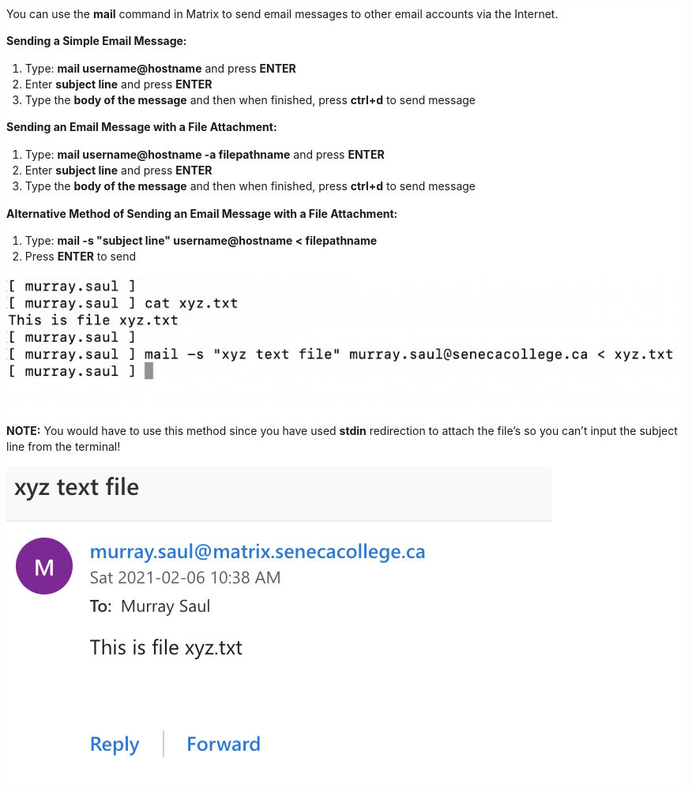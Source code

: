 You can use the **mail** command in Matrix to send email messages to other email accounts via the Internet.

**Sending a Simple Email Message:**

1. Type: **mail username@hostname** and press **ENTER**
2. Enter **subject line** and press **ENTER**
3. Type the **body of the message** and then when finished, press **ctrl+d** to send message

**Sending an Email Message with a File Attachment:**

1. Type: **mail username@hostname -a filepathname** and press **ENTER**
2. Enter **subject line** and press **ENTER**
3. Type the **body of the message** and then when finished, press **ctrl+d** to send message

**Alternative Method of Sending an Email Message with a File Attachment:**

1. Type: **mail -s "subject line" username@hostname < filepathname**
2. Press **ENTER** to send

![Mail Diagram](/img/Mail-diagram.png)

**NOTE:** You would have to use this method since you have used **stdin** redirection to attach the file’s so you can’t input the subject line from the terminal!

![Mail Diagram 2](/img/Mail-diagram-2.png)
